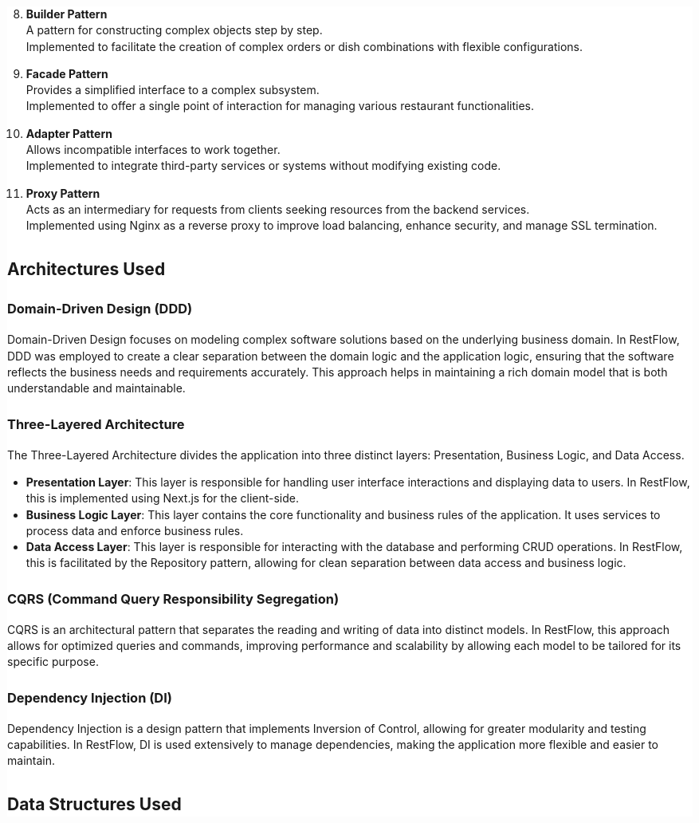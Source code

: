 8. **Builder Pattern**  
   A pattern for constructing complex objects step by step.  
   Implemented to facilitate the creation of complex orders or dish combinations with flexible configurations.

9. **Facade Pattern**  
   Provides a simplified interface to a complex subsystem.  
   Implemented to offer a single point of interaction for managing various restaurant functionalities.

10. **Adapter Pattern**  
    Allows incompatible interfaces to work together.  
    Implemented to integrate third-party services or systems without modifying existing code.

11. **Proxy Pattern**  
    Acts as an intermediary for requests from clients seeking resources from the backend services.  
    Implemented using Nginx as a reverse proxy to improve load balancing, enhance security, and manage SSL termination.

## Architectures Used

### Domain-Driven Design (DDD)
Domain-Driven Design focuses on modeling complex software solutions based on the underlying business domain. In RestFlow, DDD was employed to create a clear separation between the domain logic and the application logic, ensuring that the software reflects the business needs and requirements accurately. This approach helps in maintaining a rich domain model that is both understandable and maintainable.

### Three-Layered Architecture
The Three-Layered Architecture divides the application into three distinct layers: Presentation, Business Logic, and Data Access. 
- **Presentation Layer**: This layer is responsible for handling user interface interactions and displaying data to users. In RestFlow, this is implemented using Next.js for the client-side.
- **Business Logic Layer**: This layer contains the core functionality and business rules of the application. It uses services to process data and enforce business rules.
- **Data Access Layer**: This layer is responsible for interacting with the database and performing CRUD operations. In RestFlow, this is facilitated by the Repository pattern, allowing for clean separation between data access and business logic.

### CQRS (Command Query Responsibility Segregation)
CQRS is an architectural pattern that separates the reading and writing of data into distinct models. In RestFlow, this approach allows for optimized queries and commands, improving performance and scalability by allowing each model to be tailored for its specific purpose.

### Dependency Injection (DI)
Dependency Injection is a design pattern that implements Inversion of Control, allowing for greater modularity and testing capabilities. In RestFlow, DI is used extensively to manage dependencies, making the application more flexible and easier to maintain.


## Data Structures Used
